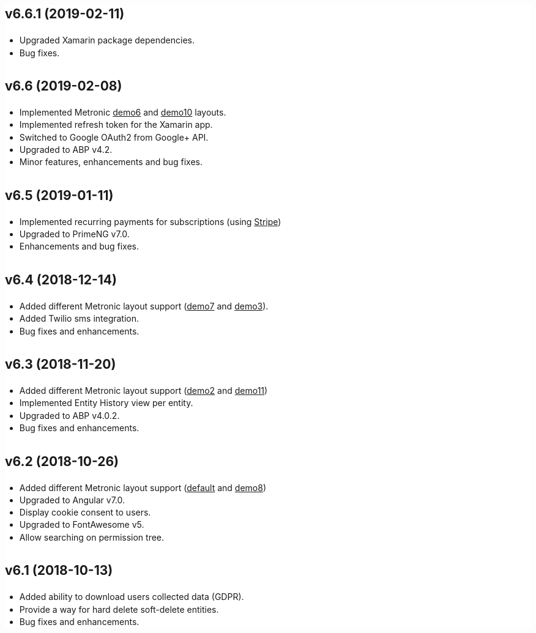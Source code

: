 ## v6.6.1 (2019-02-11)

* Upgraded Xamarin package dependencies.
* Bug fixes.

## v6.6 (2019-02-08)

* Implemented Metronic [demo6](https://keenthemes.com/metronic/preview/?demo=demo6) and [demo10](https://keenthemes.com/metronic/preview/?demo=demo10) layouts.
* Implemented refresh token for the Xamarin app.
* Switched to Google OAuth2 from Google+ API.
* Upgraded to ABP v4.2.
* Minor features, enhancements and bug fixes.

## v6.5 (2019-01-11)

- Implemented recurring payments for subscriptions (using [Stripe](https://stripe.com/))
- Upgraded to PrimeNG v7.0.
- Enhancements and bug fixes.

## v6.4 (2018-12-14)

- Added different Metronic layout support ([demo7](https://keenthemes.com/metronic/preview/?demo=demo7) and [demo3](https://keenthemes.com/metronic/preview/?demo=demo3)).
- Added Twilio sms integration.
- Bug fixes and enhancements.

## v6.3 (2018-11-20)

- Added different Metronic layout support ([demo2](https://keenthemes.com/metronic/preview/?demo=demo2) and [demo11](https://keenthemes.com/metronic/preview/?demo=demo11))
- Implemented Entity History view per entity.
- Upgraded to ABP v4.0.2.
- Bug fixes and enhancements.

## v6.2 (2018-10-26)

* Added different Metronic layout support ([default](https://keenthemes.com/metronic/preview/?demo=default) and [demo8](https://keenthemes.com/metronic/preview/?demo=demo8))
* Upgraded to Angular v7.0.
* Display cookie consent to users.
* Upgraded to FontAwesome v5.
* Allow searching on permission tree.

## v6.1 (2018-10-13)

* Added ability to download users collected data (GDPR).
* Provide a way for hard delete soft-delete entities.
* Bug fixes and enhancements.
